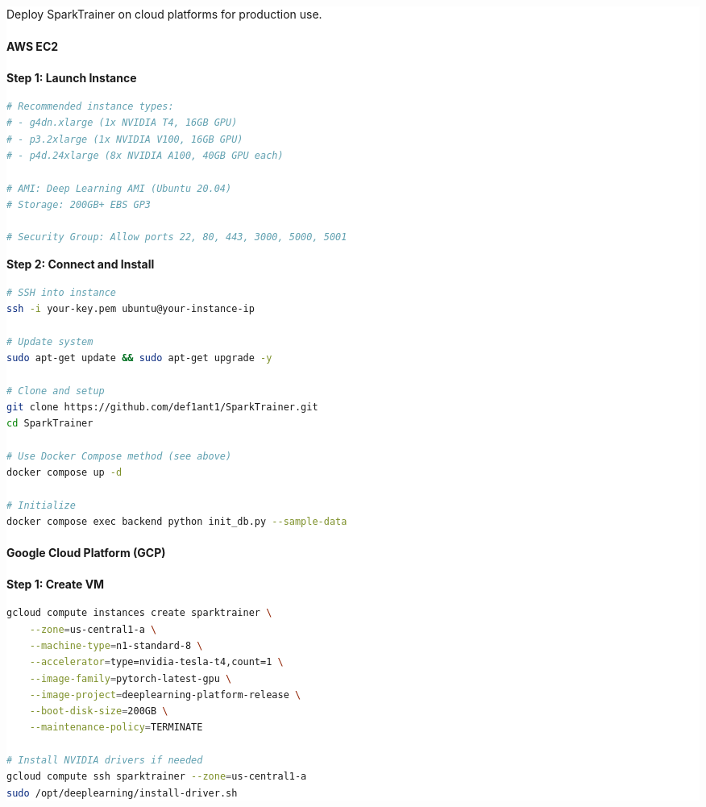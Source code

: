 Deploy SparkTrainer on cloud platforms for production use.

#### AWS EC2

**Step 1: Launch Instance**
```bash
# Recommended instance types:
# - g4dn.xlarge (1x NVIDIA T4, 16GB GPU)
# - p3.2xlarge (1x NVIDIA V100, 16GB GPU)
# - p4d.24xlarge (8x NVIDIA A100, 40GB GPU each)

# AMI: Deep Learning AMI (Ubuntu 20.04)
# Storage: 200GB+ EBS GP3

# Security Group: Allow ports 22, 80, 443, 3000, 5000, 5001
```

**Step 2: Connect and Install**
```bash
# SSH into instance
ssh -i your-key.pem ubuntu@your-instance-ip

# Update system
sudo apt-get update && sudo apt-get upgrade -y

# Clone and setup
git clone https://github.com/def1ant1/SparkTrainer.git
cd SparkTrainer

# Use Docker Compose method (see above)
docker compose up -d

# Initialize
docker compose exec backend python init_db.py --sample-data
```

#### Google Cloud Platform (GCP)

**Step 1: Create VM**
```bash
gcloud compute instances create sparktrainer \
    --zone=us-central1-a \
    --machine-type=n1-standard-8 \
    --accelerator=type=nvidia-tesla-t4,count=1 \
    --image-family=pytorch-latest-gpu \
    --image-project=deeplearning-platform-release \
    --boot-disk-size=200GB \
    --maintenance-policy=TERMINATE

# Install NVIDIA drivers if needed
gcloud compute ssh sparktrainer --zone=us-central1-a
sudo /opt/deeplearning/install-driver.sh
```
